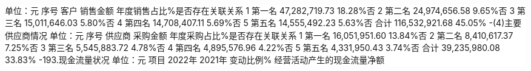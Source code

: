 单位：元
序号
客户
销售金额
年度销售占比%是否存在关联关系
1
第一名
47,282,719.73
18.28%否
2
第二名
24,974,656.58
9.65%否
3
第三名
15,011,646.03
5.80%否
4
第四名
14,708,407.11
5.69%否
5
第五名
14,555,492.23
5.63%否
合计
116,532,921.68
45.05%
-(4)主要供应商情况
单位：元
序号
供应商
采购金额
年度采购占比%是否存在关联关系
1
第一名
16,051,951.60
13.84%否
2
第二名
8,410,617.37
7.25%否
3
第三名
5,545,883.72
4.78%否
4
第四名
4,895,576.96
4.22%否
5
第五名
4,331,950.43
3.74%否
合计
39,235,980.08
33.83%
-193.现金流量状况
单位：元
项目
2022年
2021年
变动比例%
经营活动产生的现金流量净额